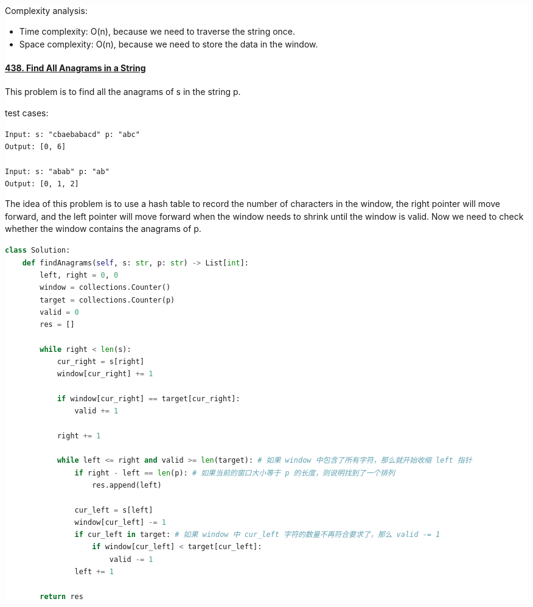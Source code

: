 Complexity analysis:

- Time complexity: O(n), because we need to traverse the string once.
- Space complexity: O(n), because we need to store the data in the window.

#### [438. Find All Anagrams in a String](https://leetcode.com/problems/find-all-anagrams-in-a-string/)

This problem is to find all the anagrams of s in the string p.

test cases:

```text
Input: s: "cbaebabacd" p: "abc"
Output: [0, 6]

Input: s: "abab" p: "ab"
Output: [0, 1, 2]
```

The idea of this problem is to use a hash table to record the number of characters in the window, the right pointer will move forward, and the left pointer will move forward when the window needs to shrink until the window is valid. Now we need to check whether the window contains the anagrams of p.

```python
class Solution:
    def findAnagrams(self, s: str, p: str) -> List[int]:
        left, right = 0, 0
        window = collections.Counter()
        target = collections.Counter(p)
        valid = 0
        res = []

        while right < len(s):
            cur_right = s[right]
            window[cur_right] += 1

            if window[cur_right] == target[cur_right]:
                valid += 1

            right += 1

            while left <= right and valid >= len(target): # 如果 window 中包含了所有字符，那么就开始收缩 left 指针
                if right - left == len(p): # 如果当前的窗口大小等于 p 的长度，则说明找到了一个排列
                    res.append(left)

                cur_left = s[left]
                window[cur_left] -= 1
                if cur_left in target: # 如果 window 中 cur_left 字符的数量不再符合要求了，那么 valid -= 1
                    if window[cur_left] < target[cur_left]:
                        valid -= 1
                left += 1

        return res
```
